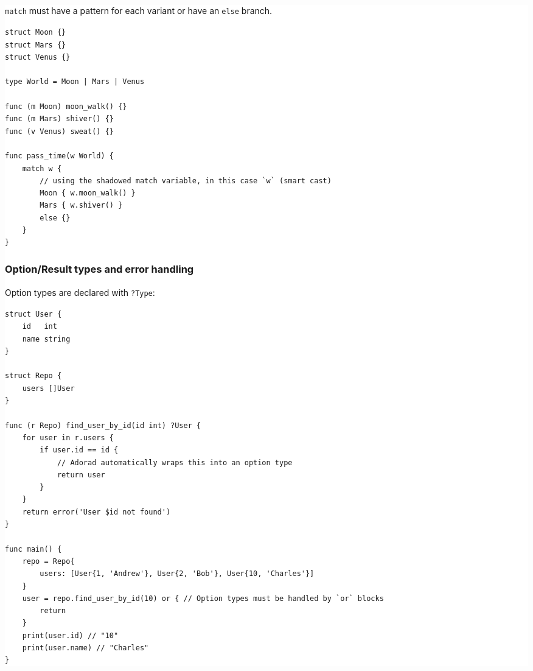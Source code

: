 `match` must have a pattern for each variant or have an `else` branch.

```adorad
struct Moon {}
struct Mars {}
struct Venus {}

type World = Moon | Mars | Venus

func (m Moon) moon_walk() {}
func (m Mars) shiver() {}
func (v Venus) sweat() {}

func pass_time(w World) {
    match w {
        // using the shadowed match variable, in this case `w` (smart cast)
        Moon { w.moon_walk() }
        Mars { w.shiver() }
        else {}
    }
}
```

### Option/Result types and error handling

Option types are declared with `?Type`:
```adorad
struct User {
	id   int
	name string
}

struct Repo {
	users []User
}

func (r Repo) find_user_by_id(id int) ?User {
	for user in r.users {
		if user.id == id {
			// Adorad automatically wraps this into an option type
			return user
		}
	}
	return error('User $id not found')
}

func main() {
	repo = Repo{
		users: [User{1, 'Andrew'}, User{2, 'Bob'}, User{10, 'Charles'}]
	}
	user = repo.find_user_by_id(10) or { // Option types must be handled by `or` blocks
		return
	}
	print(user.id) // "10"
	print(user.name) // "Charles"
}
```
